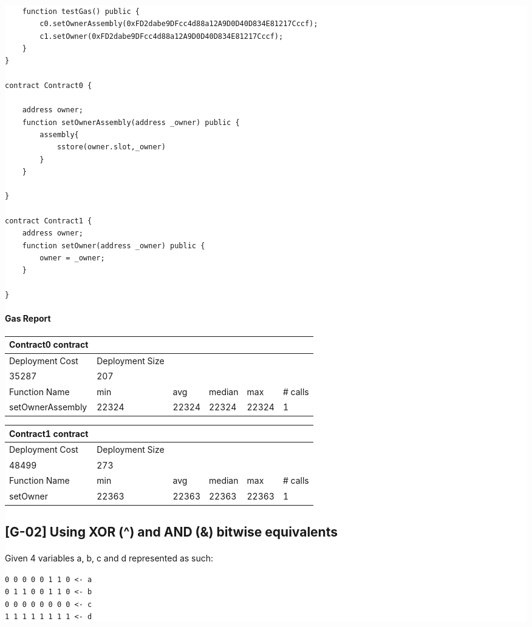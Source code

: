         function testGas() public {
            c0.setOwnerAssembly(0xFD2dabe9DFcc4d88a12A9D0D40D834E81217Cccf);
            c1.setOwner(0xFD2dabe9DFcc4d88a12A9D0D40D834E81217Cccf);
        }
    }
    
    contract Contract0 {
    
        address owner;
        function setOwnerAssembly(address _owner) public {
            assembly{
                sstore(owner.slot,_owner)
            }
        }
    
    }
    
    contract Contract1 {
        address owner;
        function setOwner(address _owner) public {
            owner = _owner;
        }
    
    }

#### Gas Report

|  Contract0 contract                       |                 |       |        |       |         |
|-------------------------------------------|-----------------|-------|--------|-------|---------|
| Deployment Cost                           | Deployment Size |       |        |       |         |
| 35287                                     | 207             |       |        |       |         |
| Function Name                             | min             | avg   | median | max   | # calls |
| setOwnerAssembly                          | 22324           | 22324 | 22324  | 22324 | 1       |

|  Contract1 contract                       |                 |       |        |       |         |
|-------------------------------------------|-----------------|-------|--------|-------|---------|
| Deployment Cost                           | Deployment Size |       |        |       |         |
| 48499                                     | 273             |       |        |       |         |
| Function Name                             | min             | avg   | median | max   | # calls |
| setOwner                                  | 22363           | 22363 | 22363  | 22363 | 1       |

## [G-02] Using XOR (^) and AND (&) bitwise equivalents

Given 4 variables a, b, c and d represented as such:

    0 0 0 0 0 1 1 0 <- a
    0 1 1 0 0 1 1 0 <- b
    0 0 0 0 0 0 0 0 <- c
    1 1 1 1 1 1 1 1 <- d
